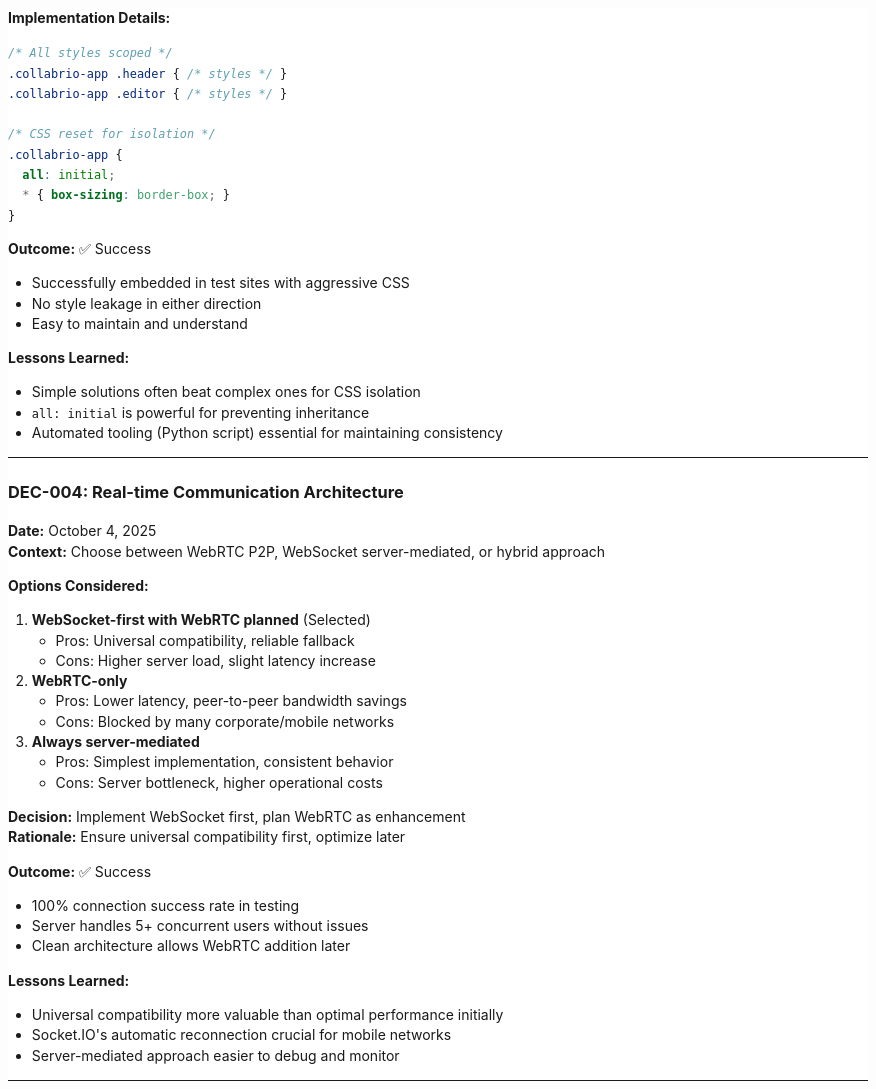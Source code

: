 **Implementation Details:**
```css
/* All styles scoped */
.collabrio-app .header { /* styles */ }
.collabrio-app .editor { /* styles */ }

/* CSS reset for isolation */
.collabrio-app {
  all: initial;
  * { box-sizing: border-box; }
}
```

**Outcome:** ✅ Success  
- Successfully embedded in test sites with aggressive CSS
- No style leakage in either direction
- Easy to maintain and understand

**Lessons Learned:**
- Simple solutions often beat complex ones for CSS isolation
- `all: initial` is powerful for preventing inheritance
- Automated tooling (Python script) essential for maintaining consistency

---

### DEC-004: Real-time Communication Architecture
**Date:** October 4, 2025  
**Context:** Choose between WebRTC P2P, WebSocket server-mediated, or hybrid approach

**Options Considered:**
1. **WebSocket-first with WebRTC planned** (Selected)
   - Pros: Universal compatibility, reliable fallback
   - Cons: Higher server load, slight latency increase
2. **WebRTC-only**
   - Pros: Lower latency, peer-to-peer bandwidth savings  
   - Cons: Blocked by many corporate/mobile networks
3. **Always server-mediated**
   - Pros: Simplest implementation, consistent behavior
   - Cons: Server bottleneck, higher operational costs

**Decision:** Implement WebSocket first, plan WebRTC as enhancement  
**Rationale:** Ensure universal compatibility first, optimize later

**Outcome:** ✅ Success  
- 100% connection success rate in testing
- Server handles 5+ concurrent users without issues
- Clean architecture allows WebRTC addition later

**Lessons Learned:**
- Universal compatibility more valuable than optimal performance initially
- Socket.IO's automatic reconnection crucial for mobile networks
- Server-mediated approach easier to debug and monitor

---
